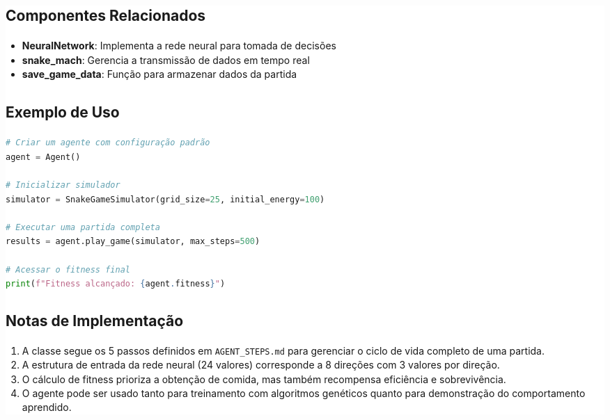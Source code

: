 ## Componentes Relacionados

- **NeuralNetwork**: Implementa a rede neural para tomada de decisões
- **snake_mach**: Gerencia a transmissão de dados em tempo real
- **save_game_data**: Função para armazenar dados da partida

## Exemplo de Uso

```python
# Criar um agente com configuração padrão
agent = Agent()

# Inicializar simulador
simulator = SnakeGameSimulator(grid_size=25, initial_energy=100)

# Executar uma partida completa
results = agent.play_game(simulator, max_steps=500)

# Acessar o fitness final
print(f"Fitness alcançado: {agent.fitness}")
```

## Notas de Implementação

1. A classe segue os 5 passos definidos em `AGENT_STEPS.md` para gerenciar o ciclo de vida completo de uma partida.
2. A estrutura de entrada da rede neural (24 valores) corresponde a 8 direções com 3 valores por direção.
3. O cálculo de fitness prioriza a obtenção de comida, mas também recompensa eficiência e sobrevivência.
4. O agente pode ser usado tanto para treinamento com algoritmos genéticos quanto para demonstração do comportamento aprendido. 